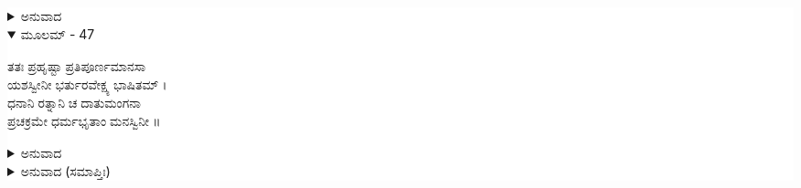 <details><summary>ಅನುವಾದ</summary></details>

<details open><summary>ಮೂಲಮ್ - 47</summary>

ತತಃ ಪ್ರಹೃಷ್ಟಾ ಪ್ರತಿಪೂರ್ಣಮಾನಸಾ  
ಯಶಸ್ವೀನೀ ಭರ್ತುರವೇಕ್ಷ್ಯ ಭಾಷಿತಮ್ ।  
ಧನಾನಿ ರತ್ನಾನಿ ಚ ದಾತುಮಂಗನಾ  
ಪ್ರಚಕ್ರಮೇ ಧರ್ಮಭೃತಾಂ ಮನಸ್ವಿನೀ ॥
</details>

<details><summary>ಅನುವಾದ</summary></details>

<details><summary>ಅನುವಾದ (ಸಮಾಪ್ತಿಃ)</summary></details>
